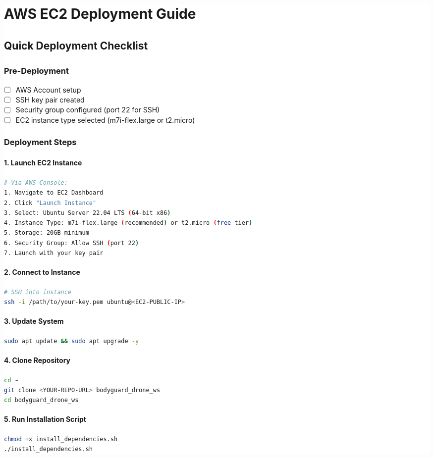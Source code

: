 # AWS EC2 Deployment Guide

## Quick Deployment Checklist

### Pre-Deployment
- [ ] AWS Account setup
- [ ] SSH key pair created
- [ ] Security group configured (port 22 for SSH)
- [ ] EC2 instance type selected (m7i-flex.large or t2.micro)

### Deployment Steps

#### 1. Launch EC2 Instance

```bash
# Via AWS Console:
1. Navigate to EC2 Dashboard
2. Click "Launch Instance"
3. Select: Ubuntu Server 22.04 LTS (64-bit x86)
4. Instance Type: m7i-flex.large (recommended) or t2.micro (free tier)
5. Storage: 20GB minimum
6. Security Group: Allow SSH (port 22)
7. Launch with your key pair
```

#### 2. Connect to Instance

```bash
# SSH into instance
ssh -i /path/to/your-key.pem ubuntu@<EC2-PUBLIC-IP>
```

#### 3. Update System

```bash
sudo apt update && sudo apt upgrade -y
```

#### 4. Clone Repository

```bash
cd ~
git clone <YOUR-REPO-URL> bodyguard_drone_ws
cd bodyguard_drone_ws
```

#### 5. Run Installation Script

```bash
chmod +x install_dependencies.sh
./install_dependencies.sh
```
